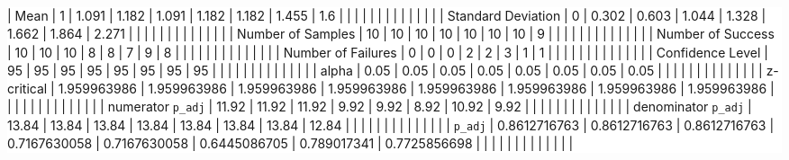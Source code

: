 | Mean                                                                                                         | 1                    | 1.091          | 1.182                | 1.091          | 1.182                | 1.182          | 1.455                | 1.6            |                      |                |                      |                |                      |                |                      |                |                      |                |                      |                |
| Standard Deviation                                                                                           | 0                    | 0.302          | 0.603                | 1.044          | 1.328                | 1.662          | 1.864                | 2.271          |                      |                |                      |                |                      |                |                      |                |                      |                |                      |                |
| Number of Samples                                                                                            | 10                   | 10             | 10                   | 10             | 10                   | 10             | 10                   | 9              |                      |                |                      |                |                      |                |                      |                |                      |                |                      |                |
| Number of Success                                                                                            | 10                   | 10             | 10                   | 8              | 8                    | 7              | 9                    | 8              |                      |                |                      |                |                      |                |                      |                |                      |                |                      |                |
| Number of Failures                                                                                           | 0                    | 0              | 0                    | 2              | 2                    | 3              | 1                    | 1              |                      |                |                      |                |                      |                |                      |                |                      |                |                      |                |
| Confidence Level                                                                                             | 95                   | 95             | 95                   | 95             | 95                   | 95             | 95                   | 95             |                      |                |                      |                |                      |                |                      |                |                      |                |                      |                |
| alpha                                                                                                        | 0.05                 | 0.05           | 0.05                 | 0.05           | 0.05                 | 0.05           | 0.05                 | 0.05           |                      |                |                      |                |                      |                |                      |                |                      |                |                      |                |
| z-critical                                                                                                   | 1.959963986          | 1.959963986    | 1.959963986          | 1.959963986    | 1.959963986          | 1.959963986    | 1.959963986          | 1.959963986    |                      |                |                      |                |                      |                |                      |                |                      |                |                      |                |
| numerator `p_adj`                                                                                            | 11.92                | 11.92          | 11.92                | 9.92           | 9.92                 | 8.92           | 10.92                | 9.92           |                      |                |                      |                |                      |                |                      |                |                      |                |                      |                |
| denominator `p_adj`                                                                                          | 13.84                | 13.84          | 13.84                | 13.84          | 13.84                | 13.84          | 13.84                | 12.84          |                      |                |                      |                |                      |                |                      |                |                      |                |                      |                |
| `p_adj`                                                                                                      | 0.8612716763         | 0.8612716763   | 0.8612716763         | 0.7167630058   | 0.7167630058         | 0.6445086705   | 0.789017341          | 0.7725856698   |                      |                |                      |                |                      |                |                      |                |                      |                |                      |                |